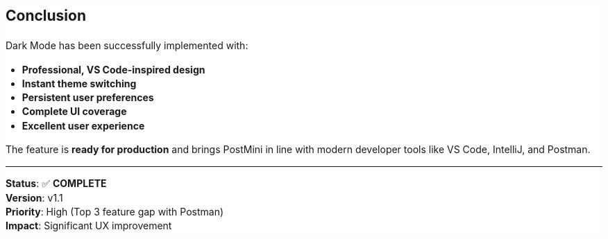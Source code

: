 ## Conclusion

Dark Mode has been successfully implemented with:
- **Professional, VS Code-inspired design**
- **Instant theme switching**
- **Persistent user preferences**
- **Complete UI coverage**
- **Excellent user experience**

The feature is **ready for production** and brings PostMini in line with modern developer tools like VS Code, IntelliJ, and Postman.

---

**Status**: ✅ **COMPLETE**  
**Version**: v1.1  
**Priority**: High (Top 3 feature gap with Postman)  
**Impact**: Significant UX improvement

